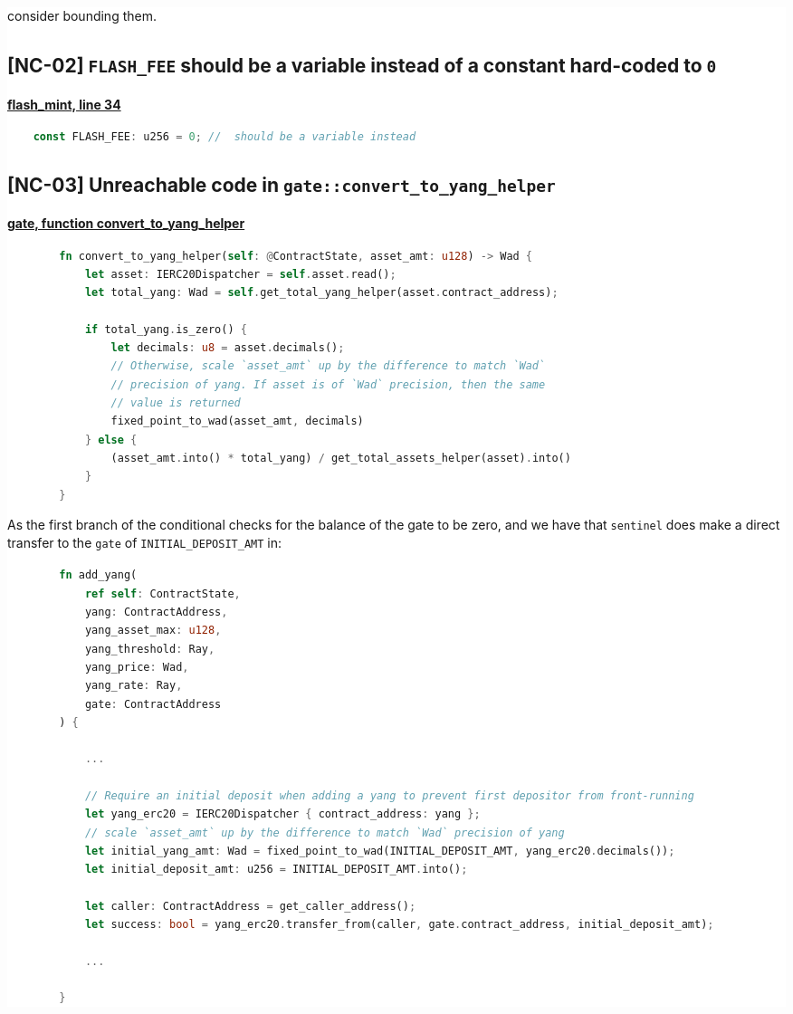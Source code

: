 consider bounding them.

## [NC-02] `FLASH_FEE` should be a variable instead of a constant hard-coded to `0`

[**flash_mint, line 34**](https://github.com/code-423n4/2024-01-opus/blob/4720e9481a4fb20f4ab4140f9cc391a23ede3817/src/core/flash_mint.cairo#L32)

```rs
    const FLASH_FEE: u256 = 0; //  should be a variable instead
```

## [NC-03] Unreachable code in `gate::convert_to_yang_helper`

[**gate, function convert_to_yang_helper**](https://github.com/code-423n4/2024-01-opus/blob/4720e9481a4fb20f4ab4140f9cc391a23ede3817/src/core/gate.cairo#L213C1-L219C21)

```rs
        fn convert_to_yang_helper(self: @ContractState, asset_amt: u128) -> Wad {
            let asset: IERC20Dispatcher = self.asset.read();
            let total_yang: Wad = self.get_total_yang_helper(asset.contract_address);

            if total_yang.is_zero() {
                let decimals: u8 = asset.decimals();
                // Otherwise, scale `asset_amt` up by the difference to match `Wad`
                // precision of yang. If asset is of `Wad` precision, then the same
                // value is returned
                fixed_point_to_wad(asset_amt, decimals)
            } else {
                (asset_amt.into() * total_yang) / get_total_assets_helper(asset).into()
            }
        }
```

As the first branch of the conditional checks for the balance of the gate to be zero, and we have that `sentinel` does make a direct transfer to the `gate` of `INITIAL_DEPOSIT_AMT` in:

```rs
        fn add_yang(
            ref self: ContractState,
            yang: ContractAddress,
            yang_asset_max: u128,
            yang_threshold: Ray,
            yang_price: Wad,
            yang_rate: Ray,
            gate: ContractAddress
        ) {
            
            ...

            // Require an initial deposit when adding a yang to prevent first depositor from front-running
            let yang_erc20 = IERC20Dispatcher { contract_address: yang };
            // scale `asset_amt` up by the difference to match `Wad` precision of yang
            let initial_yang_amt: Wad = fixed_point_to_wad(INITIAL_DEPOSIT_AMT, yang_erc20.decimals());
            let initial_deposit_amt: u256 = INITIAL_DEPOSIT_AMT.into();

            let caller: ContractAddress = get_caller_address();
            let success: bool = yang_erc20.transfer_from(caller, gate.contract_address, initial_deposit_amt);

            ...

        }
```